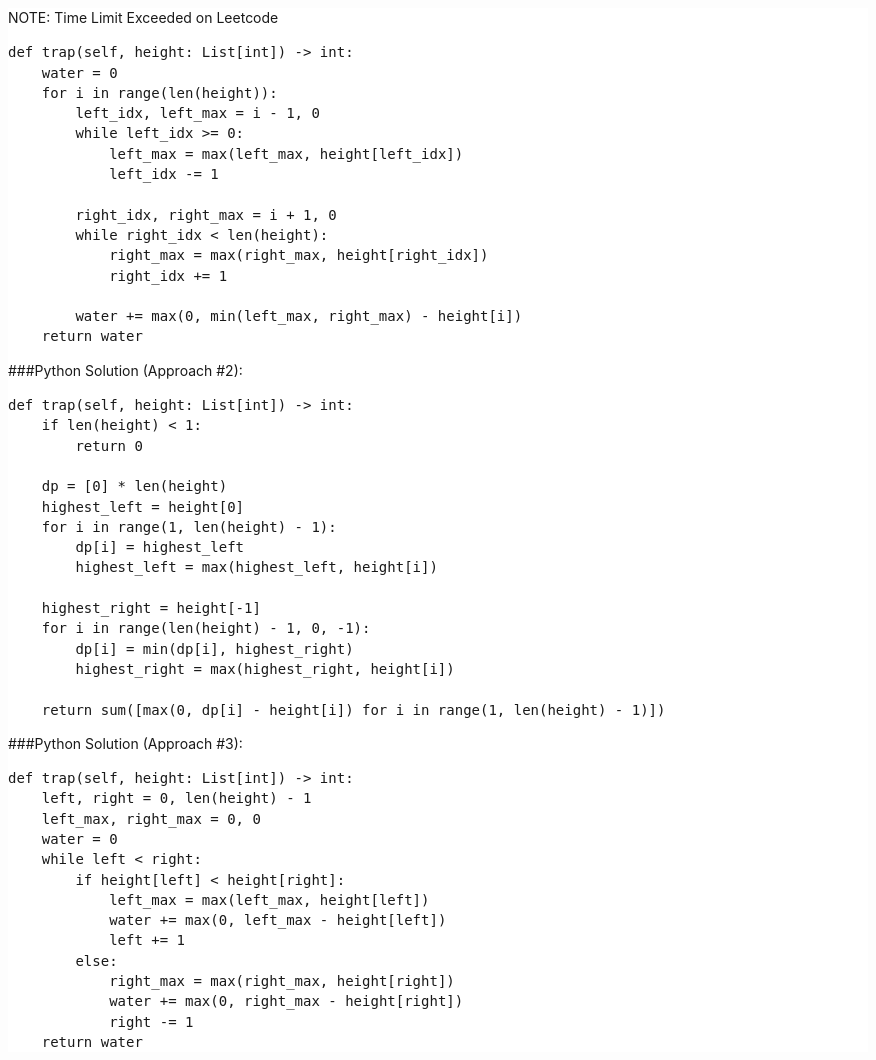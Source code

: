 NOTE: Time Limit Exceeded on Leetcode
<pre>
def trap(self, height: List[int]) -> int:
    water = 0
    for i in range(len(height)):
        left_idx, left_max = i - 1, 0
        while left_idx >= 0:
            left_max = max(left_max, height[left_idx])
            left_idx -= 1

        right_idx, right_max = i + 1, 0
        while right_idx < len(height):
            right_max = max(right_max, height[right_idx])
            right_idx += 1

        water += max(0, min(left_max, right_max) - height[i])
    return water
</pre>

###Python Solution (Approach #2):

<pre>
def trap(self, height: List[int]) -> int:
    if len(height) < 1:
        return 0

    dp = [0] * len(height)
    highest_left = height[0]
    for i in range(1, len(height) - 1):
        dp[i] = highest_left
        highest_left = max(highest_left, height[i])

    highest_right = height[-1]
    for i in range(len(height) - 1, 0, -1):
        dp[i] = min(dp[i], highest_right)
        highest_right = max(highest_right, height[i])

    return sum([max(0, dp[i] - height[i]) for i in range(1, len(height) - 1)])
</pre>

###Python Solution (Approach #3):

<pre>
def trap(self, height: List[int]) -> int:
    left, right = 0, len(height) - 1
    left_max, right_max = 0, 0
    water = 0
    while left < right:
        if height[left] < height[right]:
            left_max = max(left_max, height[left])
            water += max(0, left_max - height[left])
            left += 1
        else:
            right_max = max(right_max, height[right])
            water += max(0, right_max - height[right])
            right -= 1
    return water
</pre>
